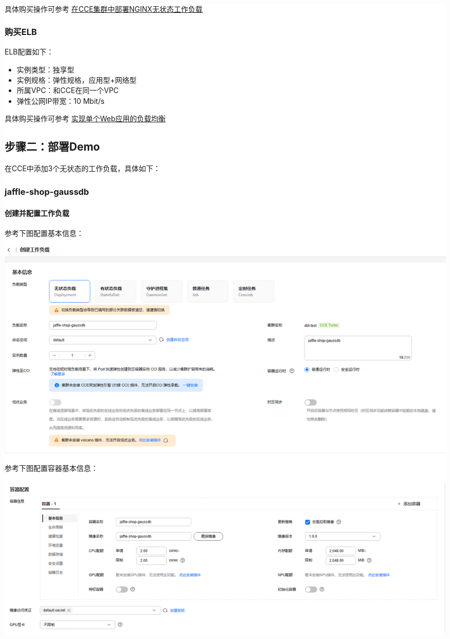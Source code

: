 具体购买操作可参考 [在CCE集群中部署NGINX无状态工作负载](https://support.huaweicloud.com/qs-cce/cce_qs_0003.html)


### 购买ELB

ELB配置如下：

- 实例类型：独享型
- 实例规格：弹性规格，应用型+网络型
- 所属VPC：和CCE在同一个VPC
- 弹性公网IP带宽：10 Mbit/s

具体购买操作可参考 [实现单个Web应用的负载均衡](https://support.huaweicloud.com/qs-elb/zh-cn_topic_0052569751.html)

## 步骤二：部署Demo

在CCE中添加3个无状态的工作负载，具体如下：

### jaffle-shop-gaussdb

#### 创建并配置工作负载

参考下图配置基本信息：

![](../assets/3-1.png)

参考下图配置容器基本信息：

![](../assets/3-2.png)
